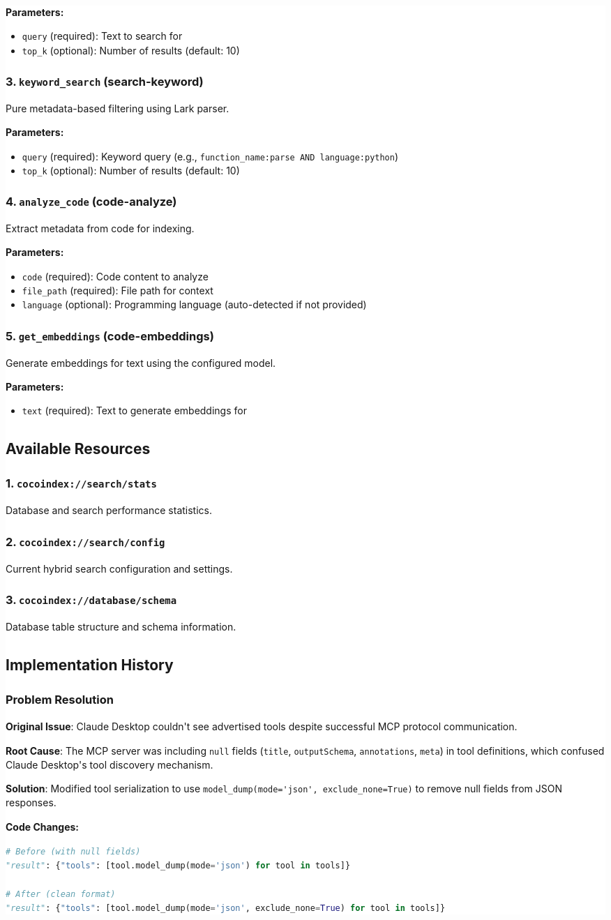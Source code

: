 **Parameters:**
- `query` (required): Text to search for
- `top_k` (optional): Number of results (default: 10)

### 3. `keyword_search` (search-keyword)
Pure metadata-based filtering using Lark parser.

**Parameters:**
- `query` (required): Keyword query (e.g., `function_name:parse AND language:python`)
- `top_k` (optional): Number of results (default: 10)

### 4. `analyze_code` (code-analyze)
Extract metadata from code for indexing.

**Parameters:**
- `code` (required): Code content to analyze
- `file_path` (required): File path for context
- `language` (optional): Programming language (auto-detected if not provided)

### 5. `get_embeddings` (code-embeddings)
Generate embeddings for text using the configured model.

**Parameters:**
- `text` (required): Text to generate embeddings for

## Available Resources

### 1. `cocoindex://search/stats`
Database and search performance statistics.

### 2. `cocoindex://search/config`
Current hybrid search configuration and settings.

### 3. `cocoindex://database/schema`
Database table structure and schema information.

## Implementation History

### Problem Resolution

**Original Issue**: Claude Desktop couldn't see advertised tools despite successful MCP protocol communication.

**Root Cause**: The MCP server was including `null` fields (`title`, `outputSchema`, `annotations`, `meta`) in tool definitions, which confused Claude Desktop's tool discovery mechanism.

**Solution**: Modified tool serialization to use `model_dump(mode='json', exclude_none=True)` to remove null fields from JSON responses.

**Code Changes:**
```python
# Before (with null fields)
"result": {"tools": [tool.model_dump(mode='json') for tool in tools]}

# After (clean format)
"result": {"tools": [tool.model_dump(mode='json', exclude_none=True) for tool in tools]}
```
